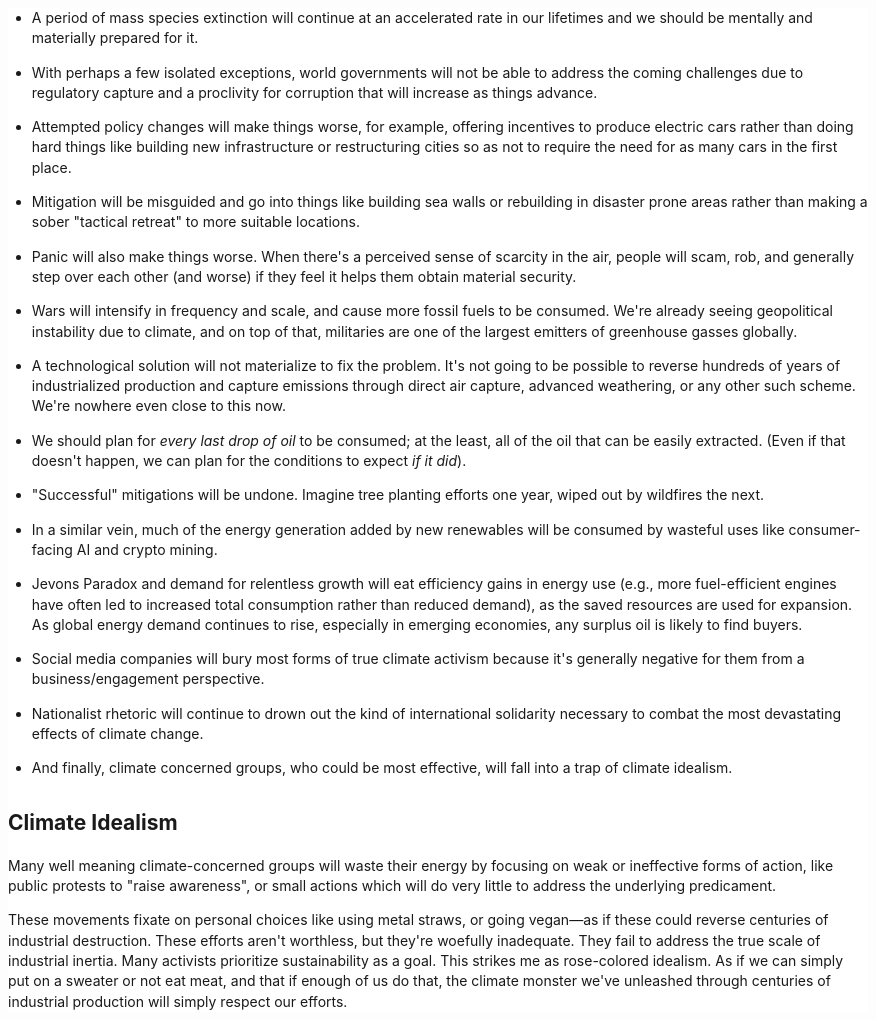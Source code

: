 - A period of mass species extinction will continue at an accelerated rate in our lifetimes and we should be mentally and materially prepared for it.

- With perhaps a few isolated exceptions, world governments will not be able to address the coming challenges due to regulatory capture and a proclivity for corruption that will increase as things advance.

- Attempted policy changes will make things worse, for example, offering incentives to produce electric cars rather than doing hard things like building new infrastructure or restructuring cities so as not to require the need for as many cars in the first place.

- Mitigation will be misguided and go into things like building sea walls or rebuilding in disaster prone areas rather than making a sober "tactical retreat" to more suitable locations.

- Panic will also make things worse. When there's a perceived sense of scarcity in the air, people will scam, rob, and generally step over each other (and worse) if they feel it helps them obtain material security.

- Wars will intensify in frequency and scale, and cause more fossil fuels to be consumed. We're already seeing geopolitical instability due to climate, and on top of that, militaries are one of the largest emitters of greenhouse gasses globally.

- A technological solution will not materialize to fix the problem. It's not going to be possible to reverse hundreds of years of industrialized production and capture emissions through direct air capture, advanced weathering, or any other such scheme. We're nowhere even close to this now.

- We should plan for _every last drop of oil_ to be consumed; at the least, all of the oil that can be easily extracted. (Even if that doesn't happen, we can plan for the conditions to expect _if it did_).

- "Successful" mitigations will be undone. Imagine tree planting efforts one year, wiped out by wildfires the next.

- In a similar vein, much of the energy generation added by new renewables will be consumed by wasteful uses like consumer-facing AI and crypto mining.

- Jevons Paradox and demand for relentless growth will eat efficiency gains in energy use (e.g., more fuel-efficient engines have often led to increased total consumption rather than reduced demand), as the saved resources are used for expansion. As global energy demand continues to rise, especially in emerging economies, any surplus oil is likely to find buyers.

- Social media companies will bury most forms of true climate activism because it's generally negative for them from a business/engagement perspective.

- Nationalist rhetoric will continue to drown out the kind of international solidarity necessary to combat the most devastating effects of climate change.

- And finally, climate concerned groups, who could be most effective, will fall into a trap of climate idealism.

## Climate Idealism

Many well meaning climate-concerned groups will waste their energy by focusing on weak or ineffective forms of action, like public protests to "raise awareness", or small actions which will do very little to address the underlying predicament.

These movements fixate on personal choices like using metal straws, or going vegan—as if these could reverse centuries of industrial destruction. These efforts aren't worthless, but they're woefully inadequate. They fail to address the true scale of industrial inertia. Many activists prioritize sustainability as a goal. This strikes me as rose-colored idealism. As if we can simply put on a sweater or not eat meat, and that if enough of us do that, the climate monster we've unleashed through centuries of industrial production will simply respect our efforts.
